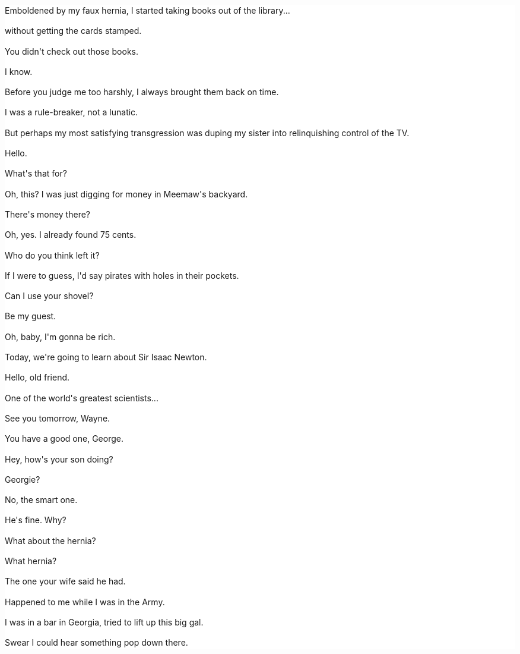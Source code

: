 Emboldened by my faux hernia,  I started taking books out of the library...

without getting the cards stamped.

You didn't check out those books.

I know.

Before you judge me too harshly,  I always brought them back on time.

I was a rule-breaker, not a lunatic.

But perhaps my most satisfying transgression  was duping my sister  into relinquishing control of the TV.

Hello.

What's that for?

Oh, this? I was just digging for money in Meemaw's backyard.

There's money there?

Oh, yes. I already found 75 cents.

Who do you think left it?

If I were to guess,  I'd say pirates with holes in their pockets.

Can I use your shovel?

Be my guest.

Oh, baby, I'm gonna be rich.

Today, we're going to learn about Sir Isaac Newton.

Hello, old friend.

One of the world's greatest scientists...

See you tomorrow, Wayne.

You have a good one, George.

Hey, how's your son doing?

Georgie?

No, the smart one.

He's fine. Why?

What about the hernia?

What hernia?

The one your wife said he had.

Happened to me while I was in the Army.

I was in a bar in Georgia, tried to lift up this big gal.

Swear I could hear something pop down there.
